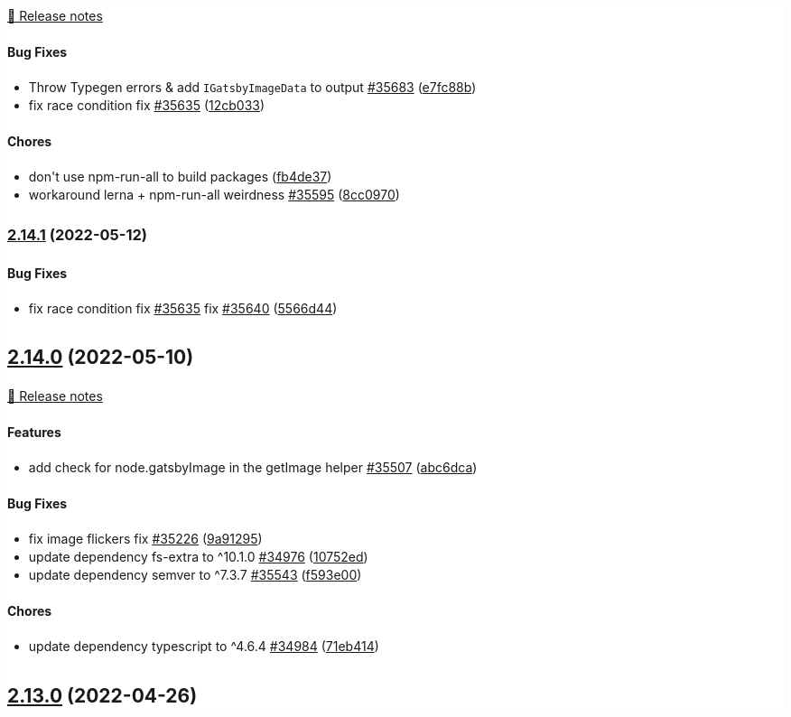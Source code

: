 [🧾 Release notes](https://www.gatsbyjs.com/docs/reference/release-notes/v4.15)

#### Bug Fixes

- Throw Typegen errors & add `IGatsbyImageData` to output [#35683](https://github.com/gatsbyjs/gatsby/issues/35683) ([e7fc88b](https://github.com/gatsbyjs/gatsby/commit/e7fc88b024c84a3e9f732deec7441621024e1f95))
- fix race condition fix [#35635](https://github.com/gatsbyjs/gatsby/issues/35635) ([12cb033](https://github.com/gatsbyjs/gatsby/commit/12cb033f7998427cfbabe8d833a7c2bd516f3b1f))

#### Chores

- don't use npm-run-all to build packages ([fb4de37](https://github.com/gatsbyjs/gatsby/commit/fb4de379e914892c8ce437d4613b60499cfeb897))
- workaround lerna + npm-run-all weirdness [#35595](https://github.com/gatsbyjs/gatsby/issues/35595) ([8cc0970](https://github.com/gatsbyjs/gatsby/commit/8cc09702f9a2767c51cf5267233108c07e4ac073))

### [2.14.1](https://github.com/gatsbyjs/gatsby/commits/gatsby-plugin-image@2.14.1/packages/gatsby-plugin-image) (2022-05-12)

#### Bug Fixes

- fix race condition fix [#35635](https://github.com/gatsbyjs/gatsby/issues/35635) fix [#35640](https://github.com/gatsbyjs/gatsby/issues/35640) ([5566d44](https://github.com/gatsbyjs/gatsby/commit/5566d448edd4f82ba13edda0af51e8aa0362e367))

## [2.14.0](https://github.com/gatsbyjs/gatsby/commits/gatsby-plugin-image@2.14.0/packages/gatsby-plugin-image) (2022-05-10)

[🧾 Release notes](https://www.gatsbyjs.com/docs/reference/release-notes/v4.14)

#### Features

- add check for node.gatsbyImage in the getImage helper [#35507](https://github.com/gatsbyjs/gatsby/issues/35507) ([abc6dca](https://github.com/gatsbyjs/gatsby/commit/abc6dca7a24bd1fcf8946ce23e09d50c914ac589))

#### Bug Fixes

- fix image flickers fix [#35226](https://github.com/gatsbyjs/gatsby/issues/35226) ([9a91295](https://github.com/gatsbyjs/gatsby/commit/9a912956a5ea66be7281f6263928b64f20ff1d53))
- update dependency fs-extra to ^10.1.0 [#34976](https://github.com/gatsbyjs/gatsby/issues/34976) ([10752ed](https://github.com/gatsbyjs/gatsby/commit/10752ed325ac0ebc2655b994862f66abe072e09f))
- update dependency semver to ^7.3.7 [#35543](https://github.com/gatsbyjs/gatsby/issues/35543) ([f593e00](https://github.com/gatsbyjs/gatsby/commit/f593e005e4561b423a297e967205d833451a2f55))

#### Chores

- update dependency typescript to ^4.6.4 [#34984](https://github.com/gatsbyjs/gatsby/issues/34984) ([71eb414](https://github.com/gatsbyjs/gatsby/commit/71eb414ad5abf1c835a2c243f01ac98ea5ee7e37))

## [2.13.0](https://github.com/gatsbyjs/gatsby/commits/gatsby-plugin-image@2.13.0/packages/gatsby-plugin-image) (2022-04-26)
